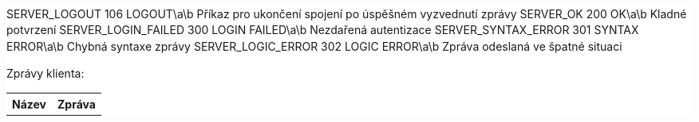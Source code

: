 <tr class="row6">

<td class="col0">SERVER_LOGOUT</td>

<td class="col1">106 LOGOUT\a\b</td>

<td class="col2">Příkaz pro ukončení spojení po úspěšném vyzvednutí zprávy</td>

</tr>

<tr class="row7">

<td class="col0">SERVER_OK</td>

<td class="col1">200 OK\a\b</td>

<td class="col2">Kladné potvrzení</td>

</tr>

<tr class="row8">

<td class="col0">SERVER_LOGIN_FAILED</td>

<td class="col1">300 LOGIN FAILED\a\b</td>

<td class="col2">Nezdařená autentizace</td>

</tr>

<tr class="row9">

<td class="col0">SERVER_SYNTAX_ERROR</td>

<td class="col1">301 SYNTAX ERROR\a\b</td>

<td class="col2">Chybná syntaxe zprávy</td>

</tr>

<tr class="row10">

<td class="col0">SERVER_LOGIC_ERROR</td>

<td class="col1">302 LOGIC ERROR\a\b</td>

<td class="col2">Zpráva odeslaná ve špatné situaci</td>

</tr>

</tbody>

</table>

Zprávy klienta:

<table class="inline">

<tbody>

<tr class="row0">

<th class="col0">Název</th>

<th class="col1">Zpráva</th>
